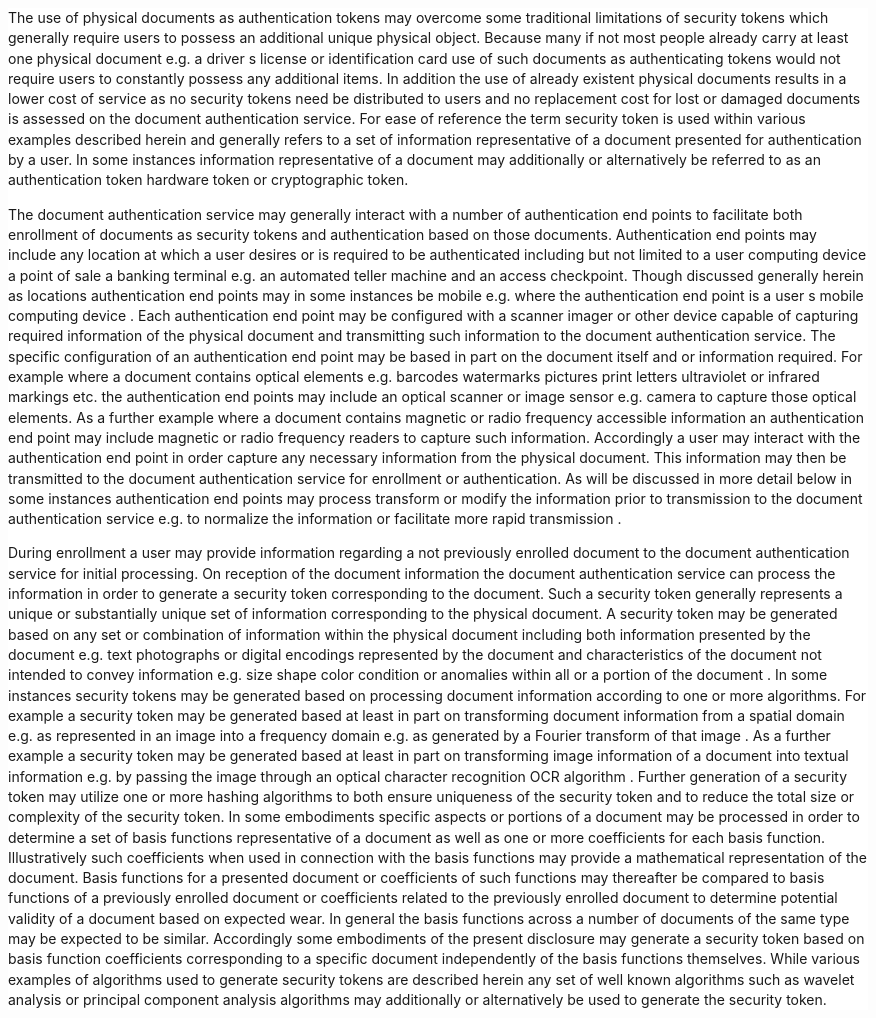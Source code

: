 The use of physical documents as authentication tokens may overcome some traditional limitations of security tokens which generally require users to possess an additional unique physical object. Because many if not most people already carry at least one physical document e.g. a driver s license or identification card use of such documents as authenticating tokens would not require users to constantly possess any additional items. In addition the use of already existent physical documents results in a lower cost of service as no security tokens need be distributed to users and no replacement cost for lost or damaged documents is assessed on the document authentication service. For ease of reference the term security token is used within various examples described herein and generally refers to a set of information representative of a document presented for authentication by a user. In some instances information representative of a document may additionally or alternatively be referred to as an authentication token hardware token or cryptographic token.

The document authentication service may generally interact with a number of authentication end points to facilitate both enrollment of documents as security tokens and authentication based on those documents. Authentication end points may include any location at which a user desires or is required to be authenticated including but not limited to a user computing device a point of sale a banking terminal e.g. an automated teller machine and an access checkpoint. Though discussed generally herein as locations authentication end points may in some instances be mobile e.g. where the authentication end point is a user s mobile computing device . Each authentication end point may be configured with a scanner imager or other device capable of capturing required information of the physical document and transmitting such information to the document authentication service. The specific configuration of an authentication end point may be based in part on the document itself and or information required. For example where a document contains optical elements e.g. barcodes watermarks pictures print letters ultraviolet or infrared markings etc. the authentication end points may include an optical scanner or image sensor e.g. camera to capture those optical elements. As a further example where a document contains magnetic or radio frequency accessible information an authentication end point may include magnetic or radio frequency readers to capture such information. Accordingly a user may interact with the authentication end point in order capture any necessary information from the physical document. This information may then be transmitted to the document authentication service for enrollment or authentication. As will be discussed in more detail below in some instances authentication end points may process transform or modify the information prior to transmission to the document authentication service e.g. to normalize the information or facilitate more rapid transmission .

During enrollment a user may provide information regarding a not previously enrolled document to the document authentication service for initial processing. On reception of the document information the document authentication service can process the information in order to generate a security token corresponding to the document. Such a security token generally represents a unique or substantially unique set of information corresponding to the physical document. A security token may be generated based on any set or combination of information within the physical document including both information presented by the document e.g. text photographs or digital encodings represented by the document and characteristics of the document not intended to convey information e.g. size shape color condition or anomalies within all or a portion of the document . In some instances security tokens may be generated based on processing document information according to one or more algorithms. For example a security token may be generated based at least in part on transforming document information from a spatial domain e.g. as represented in an image into a frequency domain e.g. as generated by a Fourier transform of that image . As a further example a security token may be generated based at least in part on transforming image information of a document into textual information e.g. by passing the image through an optical character recognition OCR algorithm . Further generation of a security token may utilize one or more hashing algorithms to both ensure uniqueness of the security token and to reduce the total size or complexity of the security token. In some embodiments specific aspects or portions of a document may be processed in order to determine a set of basis functions representative of a document as well as one or more coefficients for each basis function. Illustratively such coefficients when used in connection with the basis functions may provide a mathematical representation of the document. Basis functions for a presented document or coefficients of such functions may thereafter be compared to basis functions of a previously enrolled document or coefficients related to the previously enrolled document to determine potential validity of a document based on expected wear. In general the basis functions across a number of documents of the same type may be expected to be similar. Accordingly some embodiments of the present disclosure may generate a security token based on basis function coefficients corresponding to a specific document independently of the basis functions themselves. While various examples of algorithms used to generate security tokens are described herein any set of well known algorithms such as wavelet analysis or principal component analysis algorithms may additionally or alternatively be used to generate the security token.
